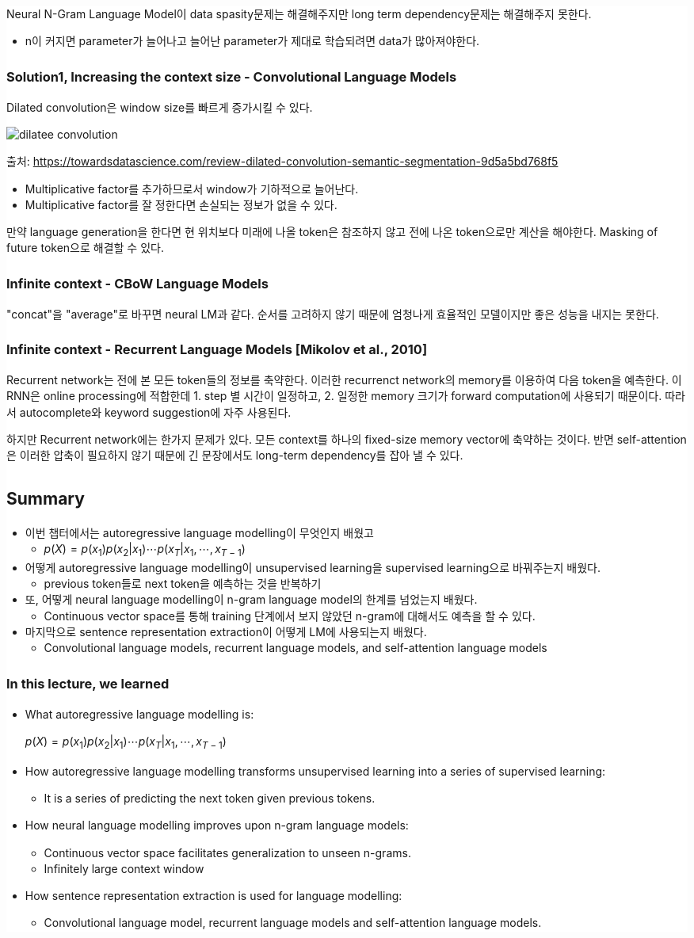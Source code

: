 Neural N-Gram Language Model이 data spasity문제는 해결해주지만 long term dependency문제는 해결해주지 못한다.

- n이 커지면 parameter가 늘어나고 늘어난 parameter가 제대로 학습되려면 data가 많아져야한다. 

### Solution1, Increasing the context size - Convolutional Language Models

Dilated convolution은 window size를 빠르게 증가시킬 수 있다.

  ![dilatee convolution](https://miro.medium.com/max/395/0*3cTXIemm0k3Sbask.gif)

  출처:  https://towardsdatascience.com/review-dilated-convolution-semantic-segmentation-9d5a5bd768f5 

- Multiplicative factor를 추가하므로서 window가 기하적으로 늘어난다.
- Multiplicative factor를 잘 정한다면 손실되는 정보가 없을 수 있다.

만약 language generation을 한다면 현 위치보다 미래에 나올 token은 참조하지 않고 전에 나온 token으로만 계산을 해야한다. Masking of future token으로 해결할 수 있다.

### Infinite context - CBoW Language Models

"concat"을 "average"로 바꾸면 neural LM과 같다. 순서를 고려하지 않기 때문에 엄청나게 효율적인 모델이지만 좋은 성능을 내지는 못한다. 

### Infinite context - Recurrent Language Models [Mikolov et al., 2010]

Recurrent network는 전에 본 모든 token들의 정보를 축약한다. 이러한 recurrenct network의 memory를 이용하여 다음 token을 예측한다. 이 RNN은 online processing에 적합한데 1. step 별 시간이 일정하고, 2. 일정한 memory 크기가 forward computation에 사용되기 때문이다. 따라서 autocomplete와 keyword suggestion에 자주 사용된다.

하지만 Recurrent network에는 한가지 문제가 있다. 모든 context를 하나의 fixed-size memory vector에 축약하는 것이다. 반면 self-attention은 이러한 압축이 필요하지 않기 때문에 긴 문장에서도 long-term dependency를 잡아 낼 수 있다.

## Summary

- 이번 챕터에서는 autoregressive language modelling이 무엇인지 배웠고
  - $p(X) = p(x_1)p(x_2|x_1)\cdots p(x_T|x_1, \cdots, x_{T-1})$
- 어떻게 autoregressive language modelling이 unsupervised learning을 supervised learning으로 바꿔주는지 배웠다. 
  - previous token들로 next token을 예측하는 것을 반복하기
- 또, 어떻게 neural language modelling이 n-gram language model의 한계를 넘었는지 배웠다.
  - Continuous vector space를 통해 training 단계에서 보지 않았던 n-gram에 대해서도 예측을 할 수 있다.
- 마지막으로 sentence representation extraction이 어떻게 LM에 사용되는지 배웠다.
  - Convolutional language models, recurrent language models, and self-attention language models

### In this lecture, we learned

- What autoregressive language modelling is:

  $p(X) = p(x_1)p(x_2|x_1)\cdots p(x_T|x_1, \cdots, x_{T-1})$

- How autoregressive language modelling transforms unsupervised learning into a series of supervised learning:

  - It is a series of predicting the next token given previous tokens.

- How neural language modelling improves upon n-gram language models:

  - Continuous vector space facilitates generalization to unseen n-grams.
  - Infinitely large context window

- How sentence representation extraction is used for language modelling:

  - Convolutional language model, recurrent language models and self-attention language models.